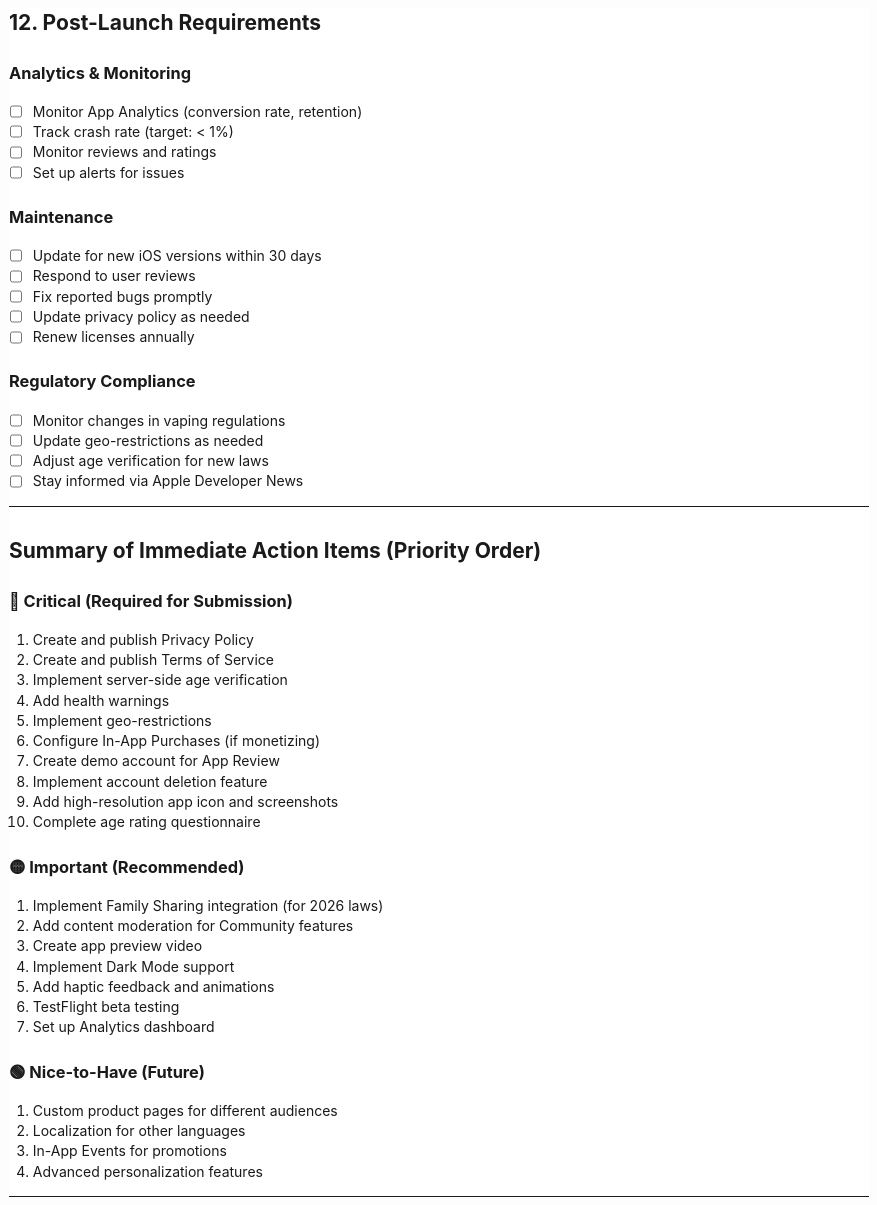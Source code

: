 
## 12. Post-Launch Requirements

### Analytics & Monitoring
- [ ] Monitor App Analytics (conversion rate, retention)
- [ ] Track crash rate (target: < 1%)
- [ ] Monitor reviews and ratings
- [ ] Set up alerts for issues

### Maintenance
- [ ] Update for new iOS versions within 30 days
- [ ] Respond to user reviews
- [ ] Fix reported bugs promptly
- [ ] Update privacy policy as needed
- [ ] Renew licenses annually

### Regulatory Compliance
- [ ] Monitor changes in vaping regulations
- [ ] Update geo-restrictions as needed
- [ ] Adjust age verification for new laws
- [ ] Stay informed via Apple Developer News

---

## Summary of Immediate Action Items (Priority Order)

### 🔴 Critical (Required for Submission)
1. Create and publish Privacy Policy
2. Create and publish Terms of Service
3. Implement server-side age verification
4. Add health warnings
5. Implement geo-restrictions
6. Configure In-App Purchases (if monetizing)
7. Create demo account for App Review
8. Implement account deletion feature
9. Add high-resolution app icon and screenshots
10. Complete age rating questionnaire

### 🟡 Important (Recommended)
1. Implement Family Sharing integration (for 2026 laws)
2. Add content moderation for Community features
3. Create app preview video
4. Implement Dark Mode support
5. Add haptic feedback and animations
6. TestFlight beta testing
7. Set up Analytics dashboard

### 🟢 Nice-to-Have (Future)
1. Custom product pages for different audiences
2. Localization for other languages
3. In-App Events for promotions
4. Advanced personalization features

---